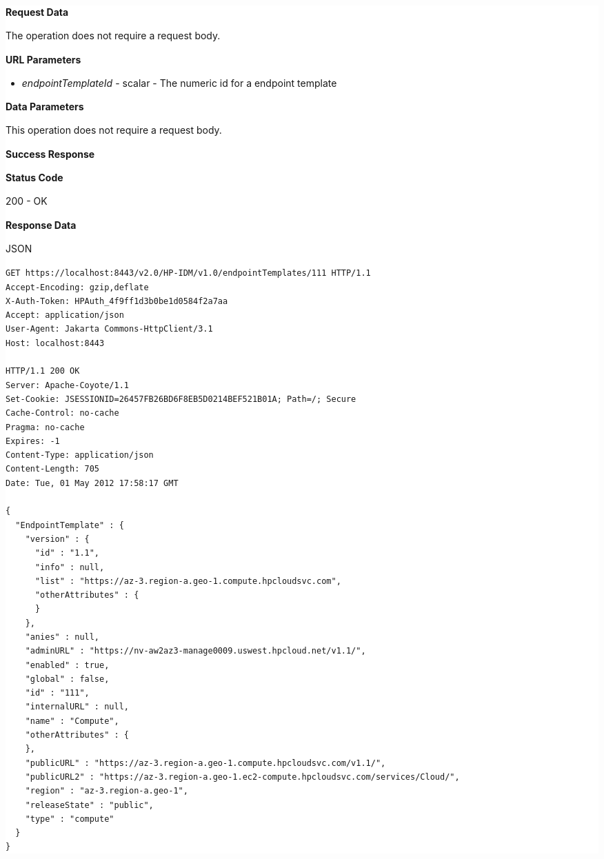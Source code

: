 **Request Data**

The operation does not require a request body.

**URL Parameters**

* *endpointTemplateId* - scalar - The numeric id for a endpoint template

**Data Parameters**

This operation does not require a request body.

**Success Response**

**Status Code**

200 - OK

**Response Data**

JSON

```
GET https://localhost:8443/v2.0/HP-IDM/v1.0/endpointTemplates/111 HTTP/1.1
Accept-Encoding: gzip,deflate
X-Auth-Token: HPAuth_4f9ff1d3b0be1d0584f2a7aa
Accept: application/json
User-Agent: Jakarta Commons-HttpClient/3.1
Host: localhost:8443
 
HTTP/1.1 200 OK
Server: Apache-Coyote/1.1
Set-Cookie: JSESSIONID=26457FB26BD6F8EB5D0214BEF521B01A; Path=/; Secure
Cache-Control: no-cache
Pragma: no-cache
Expires: -1
Content-Type: application/json
Content-Length: 705
Date: Tue, 01 May 2012 17:58:17 GMT
 
{
  "EndpointTemplate" : {
    "version" : {
      "id" : "1.1",
      "info" : null,
      "list" : "https://az-3.region-a.geo-1.compute.hpcloudsvc.com",
      "otherAttributes" : {
      }
    },
    "anies" : null,
    "adminURL" : "https://nv-aw2az3-manage0009.uswest.hpcloud.net/v1.1/",
    "enabled" : true,
    "global" : false,
    "id" : "111",
    "internalURL" : null,
    "name" : "Compute",
    "otherAttributes" : {
    },
    "publicURL" : "https://az-3.region-a.geo-1.compute.hpcloudsvc.com/v1.1/",
    "publicURL2" : "https://az-3.region-a.geo-1.ec2-compute.hpcloudsvc.com/services/Cloud/",
    "region" : "az-3.region-a.geo-1",
    "releaseState" : "public",
    "type" : "compute"
  }
}
```
